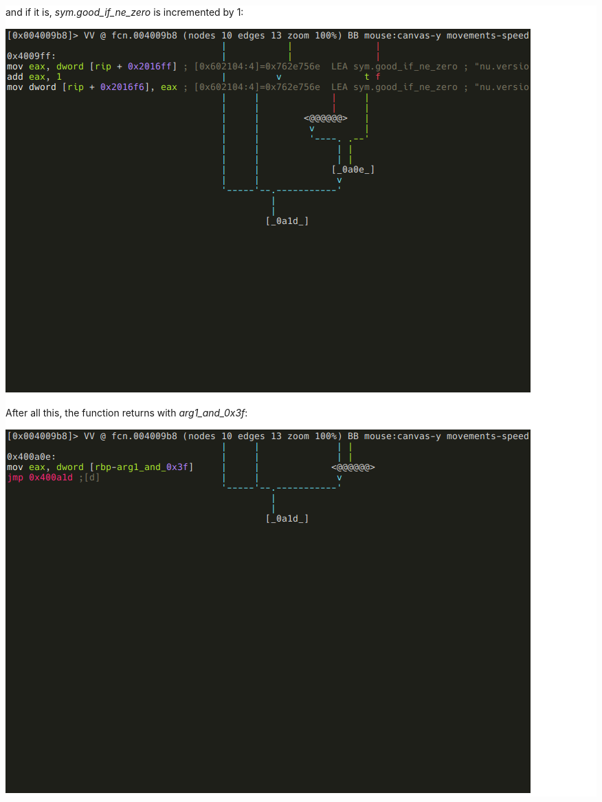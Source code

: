 and if it is, *sym.good_if_ne_zero* is incremented by 1:

![instr_J bb-09ff](img/instr_J/bb-09ff.png)

After all this, the function returns with *arg1_and_0x3f*:

![instr_J bb-0a0e](img/instr_J/bb-0a0e.png)
